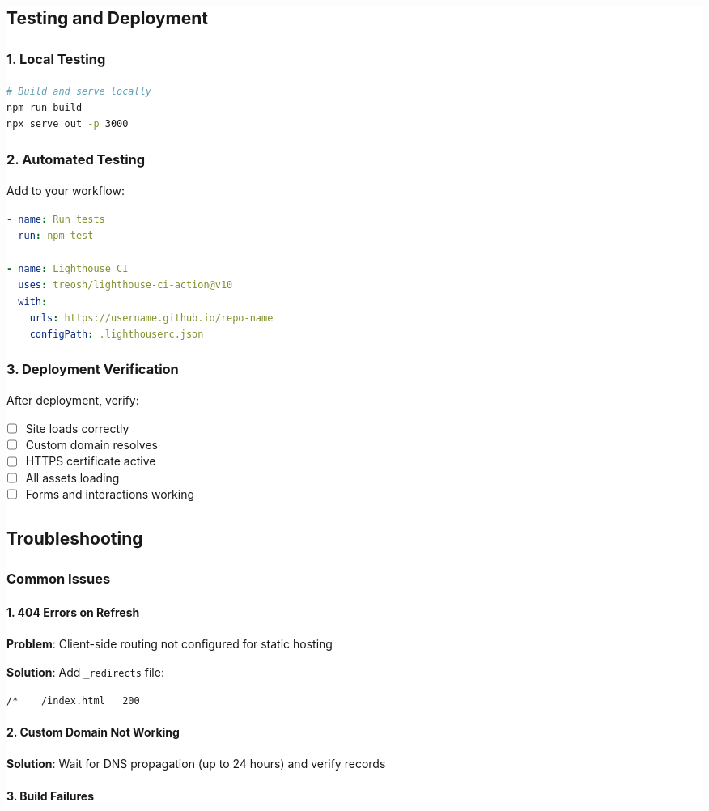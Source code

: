 ## Testing and Deployment

### 1. Local Testing

```bash
# Build and serve locally
npm run build
npx serve out -p 3000
```

### 2. Automated Testing

Add to your workflow:

```yaml
- name: Run tests
  run: npm test

- name: Lighthouse CI
  uses: treosh/lighthouse-ci-action@v10
  with:
    urls: https://username.github.io/repo-name
    configPath: .lighthouserc.json
```

### 3. Deployment Verification

After deployment, verify:

- [ ] Site loads correctly
- [ ] Custom domain resolves
- [ ] HTTPS certificate active
- [ ] All assets loading
- [ ] Forms and interactions working

## Troubleshooting

### Common Issues

#### 1. 404 Errors on Refresh

**Problem**: Client-side routing not configured for static hosting

**Solution**: Add `_redirects` file:

```
/*    /index.html   200
```

#### 2. Custom Domain Not Working

**Solution**: Wait for DNS propagation (up to 24 hours) and verify records

#### 3. Build Failures
